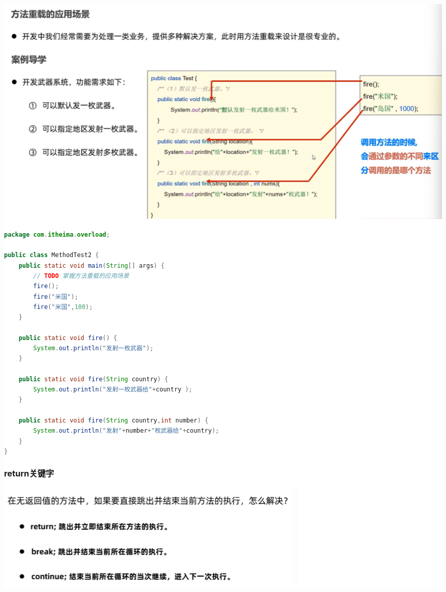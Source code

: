 ![img_125.png](image1/img_125.png)  
```java
package com.itheima.overload;

public class MethodTest2 {
    public static void main(String[] args) {
        // TODO 掌握方法重载的应用场景
        fire();
        fire("米国");
        fire("米国",100);
    }

    public static void fire() {
        System.out.println("发射一枚武器");
    }

    public static void fire(String country) {
        System.out.println("发射一枚武器给"+country );
    }

    public static void fire(String country,int number) {
        System.out.println("发射"+number+"枚武器给"+country);
    }
}


```
### return关键字  
![img_127.png](image1/img_127.png)  